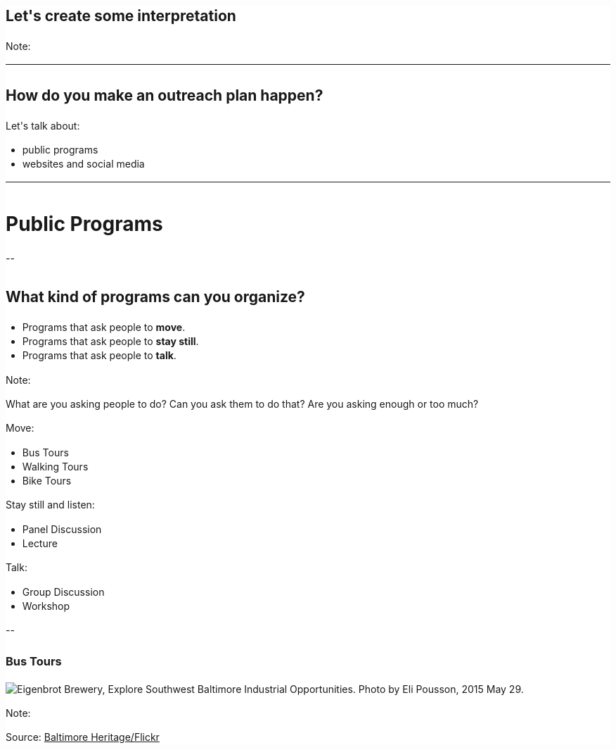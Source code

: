 ## Let's create some interpretation

Note:

---

## How do you make an outreach plan happen?

Let's talk about:

- public programs
- websites and social media

---

# Public Programs

--

## What kind of programs can you organize?

- Programs that ask people to **move**.
- Programs that ask people to **stay still**.
- Programs that ask people to **talk**.

Note:

What are you asking people to do? Can you ask them to do that? Are you asking enough or too much?

Move:

- Bus Tours
- Walking Tours
- Bike Tours

Stay still and listen:

- Panel Discussion
- Lecture

Talk:

- Group Discussion
- Workshop

--

###  Bus Tours

![Eigenbrot Brewery, Explore Southwest Baltimore Industrial Opportunities. Photo by Eli Pousson, 2015 May 29.](https://c1.staticflickr.com/1/511/18366935071_a0c19cedd3_b.jpg)

Note:

Source: [Baltimore Heritage/Flickr](https://www.flickr.com/photos/baltimoreheritage/18366935071/)
